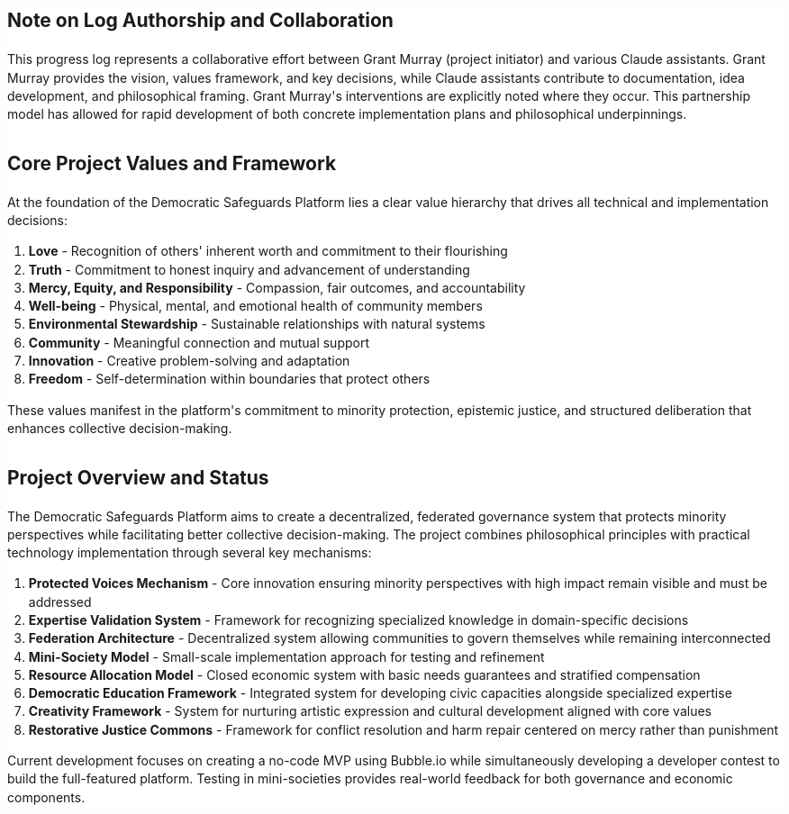 ## Note on Log Authorship and Collaboration

This progress log represents a collaborative effort between Grant Murray (project initiator) and various Claude assistants. Grant Murray provides the vision, values framework, and key decisions, while Claude assistants contribute to documentation, idea development, and philosophical framing. Grant Murray's interventions are explicitly noted where they occur. This partnership model has allowed for rapid development of both concrete implementation plans and philosophical underpinnings.

## Core Project Values and Framework

At the foundation of the Democratic Safeguards Platform lies a clear value hierarchy that drives all technical and implementation decisions:

1. **Love** - Recognition of others' inherent worth and commitment to their flourishing
2. **Truth** - Commitment to honest inquiry and advancement of understanding
3. **Mercy, Equity, and Responsibility** - Compassion, fair outcomes, and accountability
4. **Well-being** - Physical, mental, and emotional health of community members
5. **Environmental Stewardship** - Sustainable relationships with natural systems
6. **Community** - Meaningful connection and mutual support
7. **Innovation** - Creative problem-solving and adaptation
8. **Freedom** - Self-determination within boundaries that protect others

These values manifest in the platform's commitment to minority protection, epistemic justice, and structured deliberation that enhances collective decision-making.

## Project Overview and Status

The Democratic Safeguards Platform aims to create a decentralized, federated governance system that protects minority perspectives while facilitating better collective decision-making. The project combines philosophical principles with practical technology implementation through several key mechanisms:

1. **Protected Voices Mechanism** - Core innovation ensuring minority perspectives with high impact remain visible and must be addressed
2. **Expertise Validation System** - Framework for recognizing specialized knowledge in domain-specific decisions
3. **Federation Architecture** - Decentralized system allowing communities to govern themselves while remaining interconnected
4. **Mini-Society Model** - Small-scale implementation approach for testing and refinement
5. **Resource Allocation Model** - Closed economic system with basic needs guarantees and stratified compensation
6. **Democratic Education Framework** - Integrated system for developing civic capacities alongside specialized expertise
7. **Creativity Framework** - System for nurturing artistic expression and cultural development aligned with core values
8. **Restorative Justice Commons** - Framework for conflict resolution and harm repair centered on mercy rather than punishment

Current development focuses on creating a no-code MVP using Bubble.io while simultaneously developing a developer contest to build the full-featured platform. Testing in mini-societies provides real-world feedback for both governance and economic components.
